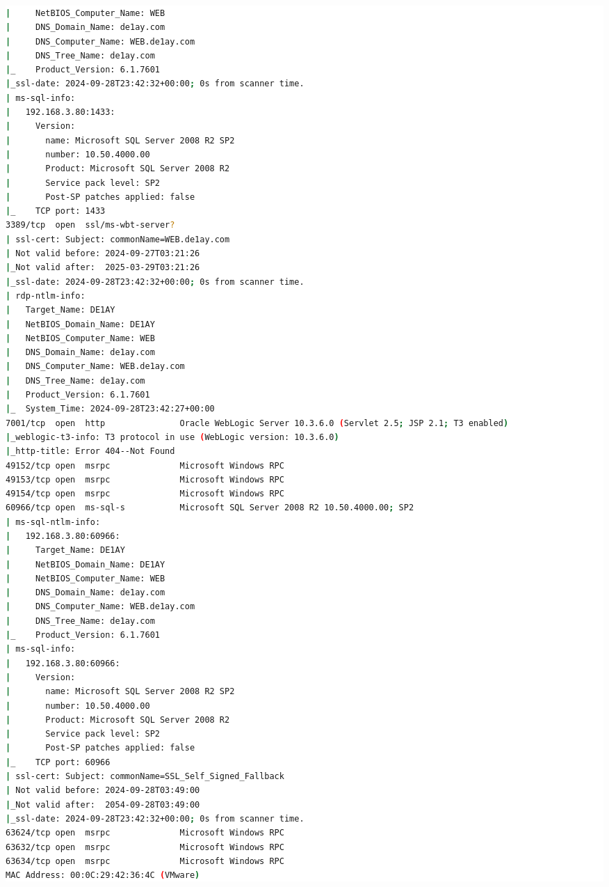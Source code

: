 ```bash
|     NetBIOS_Computer_Name: WEB
|     DNS_Domain_Name: de1ay.com
|     DNS_Computer_Name: WEB.de1ay.com
|     DNS_Tree_Name: de1ay.com
|_    Product_Version: 6.1.7601
|_ssl-date: 2024-09-28T23:42:32+00:00; 0s from scanner time.
| ms-sql-info:
|   192.168.3.80:1433:
|     Version:
|       name: Microsoft SQL Server 2008 R2 SP2
|       number: 10.50.4000.00
|       Product: Microsoft SQL Server 2008 R2
|       Service pack level: SP2
|       Post-SP patches applied: false
|_    TCP port: 1433
3389/tcp  open  ssl/ms-wbt-server?
| ssl-cert: Subject: commonName=WEB.de1ay.com
| Not valid before: 2024-09-27T03:21:26
|_Not valid after:  2025-03-29T03:21:26
|_ssl-date: 2024-09-28T23:42:32+00:00; 0s from scanner time.
| rdp-ntlm-info:
|   Target_Name: DE1AY
|   NetBIOS_Domain_Name: DE1AY
|   NetBIOS_Computer_Name: WEB
|   DNS_Domain_Name: de1ay.com
|   DNS_Computer_Name: WEB.de1ay.com
|   DNS_Tree_Name: de1ay.com
|   Product_Version: 6.1.7601
|_  System_Time: 2024-09-28T23:42:27+00:00
7001/tcp  open  http               Oracle WebLogic Server 10.3.6.0 (Servlet 2.5; JSP 2.1; T3 enabled)
|_weblogic-t3-info: T3 protocol in use (WebLogic version: 10.3.6.0)
|_http-title: Error 404--Not Found
49152/tcp open  msrpc              Microsoft Windows RPC
49153/tcp open  msrpc              Microsoft Windows RPC
49154/tcp open  msrpc              Microsoft Windows RPC
60966/tcp open  ms-sql-s           Microsoft SQL Server 2008 R2 10.50.4000.00; SP2
| ms-sql-ntlm-info:
|   192.168.3.80:60966:
|     Target_Name: DE1AY
|     NetBIOS_Domain_Name: DE1AY
|     NetBIOS_Computer_Name: WEB
|     DNS_Domain_Name: de1ay.com
|     DNS_Computer_Name: WEB.de1ay.com
|     DNS_Tree_Name: de1ay.com
|_    Product_Version: 6.1.7601
| ms-sql-info:
|   192.168.3.80:60966:
|     Version:
|       name: Microsoft SQL Server 2008 R2 SP2
|       number: 10.50.4000.00
|       Product: Microsoft SQL Server 2008 R2
|       Service pack level: SP2
|       Post-SP patches applied: false
|_    TCP port: 60966
| ssl-cert: Subject: commonName=SSL_Self_Signed_Fallback
| Not valid before: 2024-09-28T03:49:00
|_Not valid after:  2054-09-28T03:49:00
|_ssl-date: 2024-09-28T23:42:32+00:00; 0s from scanner time.
63624/tcp open  msrpc              Microsoft Windows RPC
63632/tcp open  msrpc              Microsoft Windows RPC
63634/tcp open  msrpc              Microsoft Windows RPC
MAC Address: 00:0C:29:42:36:4C (VMware)
```